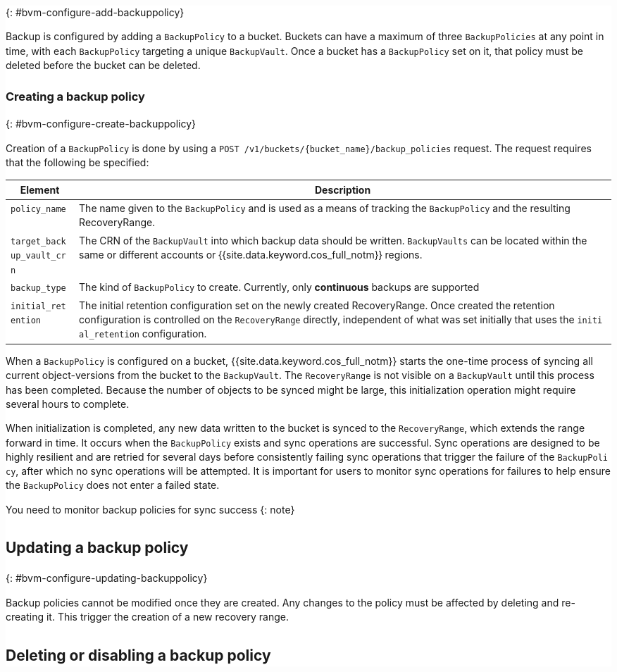 {: #bvm-configure-add-backuppolicy}

Backup is configured by adding a `BackupPolicy` to a bucket. Buckets can have a maximum of three `BackupPolicies` at any point in time, with each `BackupPolicy` targeting a unique `BackupVault`. Once a bucket has a `BackupPolicy` set on it, that policy must be deleted before the bucket can be deleted.

### Creating a backup policy

{: #bvm-configure-create-backuppolicy}

Creation of a `BackupPolicy` is done by using a `POST /v1/buckets/{bucket_name}/backup_policies` request. The request requires that the following be specified:

Element                    | Description
---------------------------|----------------------------------------------------------------------------------------------------------------------
`policy_name`                | The name given to the `BackupPolicy` and is used as a means of tracking the `BackupPolicy` and the resulting RecoveryRange.
`target_backup_vault_crn`    | The CRN of the `BackupVault` into which backup data should be written. `BackupVaults` can be located within the same or different accounts or {{site.data.keyword.cos_full_notm}} regions.
`backup_type `               |  The kind of `BackupPolicy` to create. Currently, only **continuous** backups are supported
`initial_retention `               | The initial retention configuration set on the newly created RecoveryRange. Once created the retention configuration is controlled on the `RecoveryRange` directly, independent of what was set initially that uses the `initial_retention` configuration.



When a `BackupPolicy` is configured on a bucket, {{site.data.keyword.cos_full_notm}} starts the one-time process of syncing all current object-versions from the bucket to the `BackupVault`. The `RecoveryRange` is not visible on a `BackupVault` until this process has been completed. Because the number of objects to be synced might be large, this initialization operation might require several hours to complete.

When initialization is completed, any new data written to the bucket is synced to the `RecoveryRange`, which extends the range forward in time. It occurs when the `BackupPolicy` exists and sync operations are successful. Sync operations are designed to be highly resilient and are retried for several days before consistently failing sync operations that trigger the failure of the `BackupPolicy`, after which no sync operations will be attempted. It is important for users to monitor sync operations for failures to help ensure the `BackupPolicy` does not enter a failed state.

You need to monitor backup policies for sync success
{: note}

## Updating a backup policy

{: #bvm-configure-updating-backuppolicy}

Backup policies cannot be modified once they are created. Any changes to the policy must be affected by deleting and re-creating it. This trigger the creation of a new recovery range.

## Deleting or disabling a backup policy
